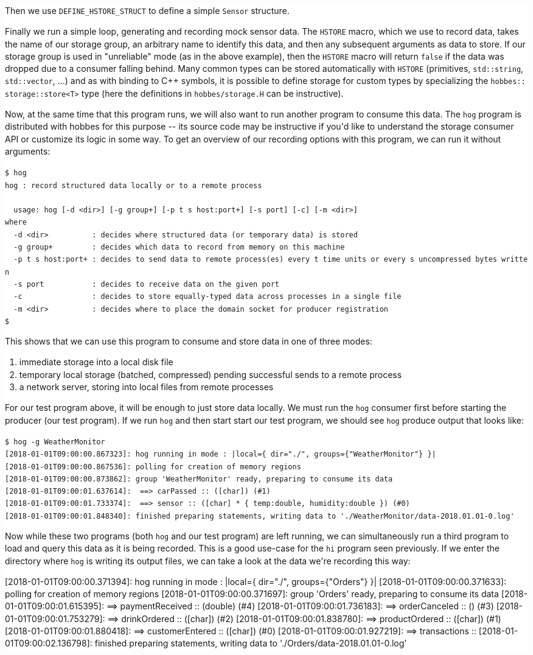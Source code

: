 Then we use `DEFINE_HSTORE_STRUCT` to define a simple `Sensor` structure.

Finally we run a simple loop, generating and recording mock sensor data.  The `HSTORE` macro, which we use to record data, takes the name of our storage group, an arbitrary name to identify this data, and then any subsequent arguments as data to store.  If our storage group is used in "unreliable" mode (as in the above example), then the `HSTORE` macro will return `false` if the data was dropped due to a consumer falling behind.  Many common types can be stored automatically with `HSTORE` (primitives, `std::string`, `std::vector`, ...) and as with binding to C++ symbols, it is possible to define storage for custom types by specializing the `hobbes::storage::store<T>` type (here the definitions in `hobbes/storage.H` can be instructive).

Now, at the same time that this program runs, we will also want to run another program to consume this data.  The `hog` program is distributed with hobbes for this purpose -- its source code may be instructive if you'd like to understand the storage consumer API or customize its logic in some way.  To get an overview of our recording options with this program, we can run it without arguments:

```
$ hog
hog : record structured data locally or to a remote process

  usage: hog [-d <dir>] [-g group+] [-p t s host:port+] [-s port] [-c] [-m <dir>]
where
  -d <dir>          : decides where structured data (or temporary data) is stored
  -g group+         : decides which data to record from memory on this machine
  -p t s host:port+ : decides to send data to remote process(es) every t time units or every s uncompressed bytes written
  -s port           : decides to receive data on the given port
  -c                : decides to store equally-typed data across processes in a single file
  -m <dir>          : decides where to place the domain socket for producer registration
$
```

This shows that we can use this program to consume and store data in one of three modes:

1. immediate storage into a local disk file
2. temporary local storage (batched, compressed) pending successful sends to a remote process
3. a network server, storing into local files from remote processes

For our test program above, it will be enough to just store data locally.  We must run the `hog` consumer first before starting the producer (our test program).  If we run `hog` and then start start our test program, we should see `hog` produce output that looks like:

```
$ hog -g WeatherMonitor
[2018-01-01T09:00:00.867323]: hog running in mode : |local={ dir="./", groups={"WeatherMonitor"} }|
[2018-01-01T09:00:00.867536]: polling for creation of memory regions
[2018-01-01T09:00:00.873862]: group 'WeatherMonitor' ready, preparing to consume its data
[2018-01-01T09:00:01.637614]:  ==> carPassed :: ([char]) (#1)
[2018-01-01T09:00:01.733374]:  ==> sensor :: ([char] * { temp:double, humidity:double }) (#0)
[2018-01-01T09:00:01.848340]: finished preparing statements, writing data to './WeatherMonitor/data-2018.01.01-0.log'
```

Now while these two programs (both `hog` and our test program) are left running, we can simultaneously run a third program to load and query this data as it is being recorded.  This is a good use-case for the `hi` program seen previously.  If we enter the directory where `hog` is writing its output files, we can take a look at the data we're recording this way:


[2018-01-01T09:00:00.371394]: hog running in mode : |local={ dir="./", groups={"Orders"} }|
[2018-01-01T09:00:00.371633]: polling for creation of memory regions
[2018-01-01T09:00:00.371697]: group 'Orders' ready, preparing to consume its data
[2018-01-01T09:00:01.615395]:  ==> paymentReceived :: (double) (#4)
[2018-01-01T09:00:01.736183]:  ==> orderCanceled :: () (#3)
[2018-01-01T09:00:01.753279]:  ==> drinkOrdered :: ([char]) (#2)
[2018-01-01T09:00:01.838780]:  ==> productOrdered :: ([char]) (#1)
[2018-01-01T09:00:01.880418]:  ==> customerEntered :: ([char]) (#0)
[2018-01-01T09:00:01.927219]:  ==> transactions :: <any of the above>
[2018-01-01T09:00:02.136798]: finished preparing statements, writing data to './Orders/data-2018.01.01-0.log'
